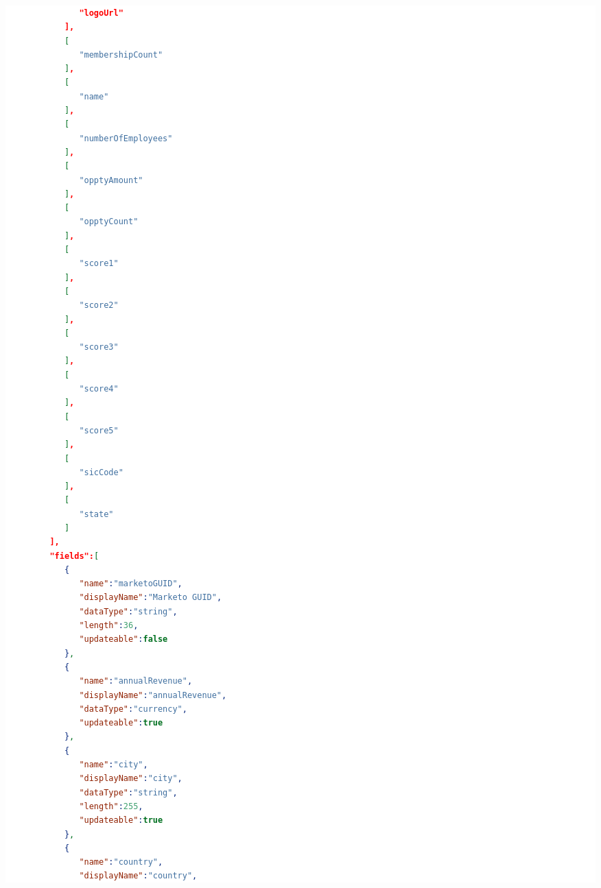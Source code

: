 ```json
               "logoUrl"
            ],
            [  
               "membershipCount"
            ],
            [  
               "name"
            ],
            [  
               "numberOfEmployees"
            ],
            [  
               "opptyAmount"
            ],
            [  
               "opptyCount"
            ],
            [  
               "score1"
            ],
            [  
               "score2"
            ],
            [  
               "score3"
            ],
            [  
               "score4"
            ],
            [  
               "score5"
            ],
            [  
               "sicCode"
            ],
            [  
               "state"
            ]
         ],
         "fields":[  
            {  
               "name":"marketoGUID",
               "displayName":"Marketo GUID",
               "dataType":"string",
               "length":36,
               "updateable":false
            },
            {  
               "name":"annualRevenue",
               "displayName":"annualRevenue",
               "dataType":"currency",
               "updateable":true
            },
            {  
               "name":"city",
               "displayName":"city",
               "dataType":"string",
               "length":255,
               "updateable":true
            },
            {  
               "name":"country",
               "displayName":"country",
```